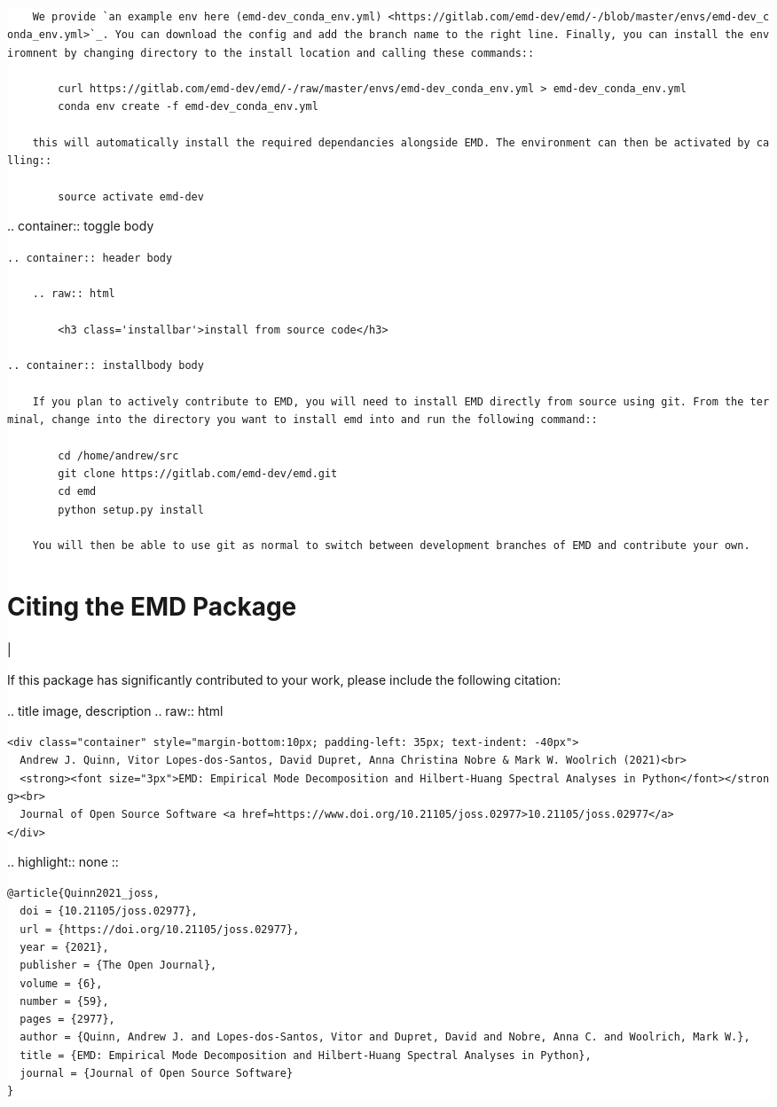         We provide `an example env here (emd-dev_conda_env.yml) <https://gitlab.com/emd-dev/emd/-/blob/master/envs/emd-dev_conda_env.yml>`_. You can download the config and add the branch name to the right line. Finally, you can install the enviromnent by changing directory to the install location and calling these commands::

            curl https://gitlab.com/emd-dev/emd/-/raw/master/envs/emd-dev_conda_env.yml > emd-dev_conda_env.yml
            conda env create -f emd-dev_conda_env.yml

        this will automatically install the required dependancies alongside EMD. The environment can then be activated by calling::

            source activate emd-dev

.. container:: toggle body

    .. container:: header body

        .. raw:: html

            <h3 class='installbar'>install from source code</h3>

    .. container:: installbody body

        If you plan to actively contribute to EMD, you will need to install EMD directly from source using git. From the terminal, change into the directory you want to install emd into and run the following command::

            cd /home/andrew/src
            git clone https://gitlab.com/emd-dev/emd.git
            cd emd
            python setup.py install

        You will then be able to use git as normal to switch between development branches of EMD and contribute your own.
Citing the EMD Package
=================================
|

If this package has significantly contributed to your work, please include the following citation:

.. title image, description
.. raw:: html

    
    <div class="container" style="margin-bottom:10px; padding-left: 35px; text-indent: -40px">
      Andrew J. Quinn, Vitor Lopes-dos-Santos, David Dupret, Anna Christina Nobre & Mark W. Woolrich (2021)<br>
      <strong><font size="3px">EMD: Empirical Mode Decomposition and Hilbert-Huang Spectral Analyses in Python</font></strong><br>
      Journal of Open Source Software <a href=https://www.doi.org/10.21105/joss.02977>10.21105/joss.02977</a>
    </div>


.. highlight:: none
::

    @article{Quinn2021_joss,
      doi = {10.21105/joss.02977},
      url = {https://doi.org/10.21105/joss.02977},
      year = {2021},
      publisher = {The Open Journal},
      volume = {6},
      number = {59},
      pages = {2977},
      author = {Quinn, Andrew J. and Lopes-dos-Santos, Vitor and Dupret, David and Nobre, Anna C. and Woolrich, Mark W.},
      title = {EMD: Empirical Mode Decomposition and Hilbert-Huang Spectral Analyses in Python},
      journal = {Journal of Open Source Software}
    }
